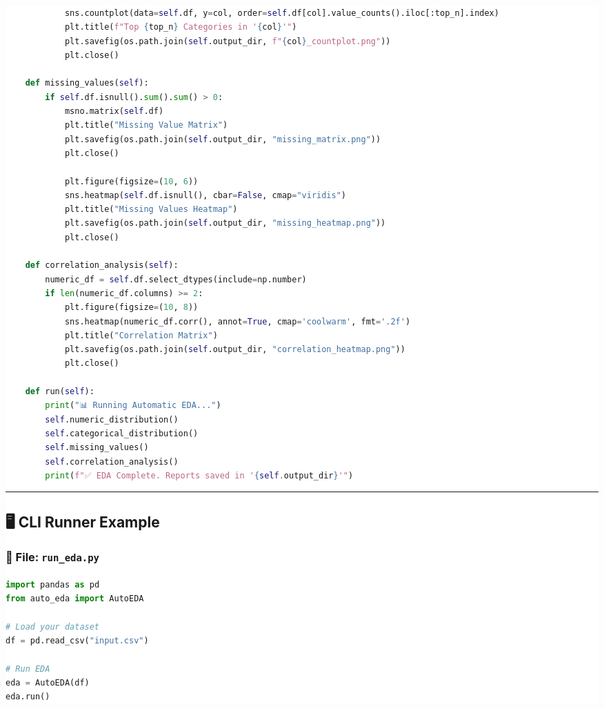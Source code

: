 ```python
            sns.countplot(data=self.df, y=col, order=self.df[col].value_counts().iloc[:top_n].index)
            plt.title(f"Top {top_n} Categories in '{col}'")
            plt.savefig(os.path.join(self.output_dir, f"{col}_countplot.png"))
            plt.close()

    def missing_values(self):
        if self.df.isnull().sum().sum() > 0:
            msno.matrix(self.df)
            plt.title("Missing Value Matrix")
            plt.savefig(os.path.join(self.output_dir, "missing_matrix.png"))
            plt.close()

            plt.figure(figsize=(10, 6))
            sns.heatmap(self.df.isnull(), cbar=False, cmap="viridis")
            plt.title("Missing Values Heatmap")
            plt.savefig(os.path.join(self.output_dir, "missing_heatmap.png"))
            plt.close()

    def correlation_analysis(self):
        numeric_df = self.df.select_dtypes(include=np.number)
        if len(numeric_df.columns) >= 2:
            plt.figure(figsize=(10, 8))
            sns.heatmap(numeric_df.corr(), annot=True, cmap='coolwarm', fmt='.2f')
            plt.title("Correlation Matrix")
            plt.savefig(os.path.join(self.output_dir, "correlation_heatmap.png"))
            plt.close()

    def run(self):
        print("📊 Running Automatic EDA...")
        self.numeric_distribution()
        self.categorical_distribution()
        self.missing_values()
        self.correlation_analysis()
        print(f"✅ EDA Complete. Reports saved in '{self.output_dir}'")
```

---

## 🖥️ CLI Runner Example

### 📁 File: `run_eda.py`

```python
import pandas as pd
from auto_eda import AutoEDA

# Load your dataset
df = pd.read_csv("input.csv")

# Run EDA
eda = AutoEDA(df)
eda.run()
```
